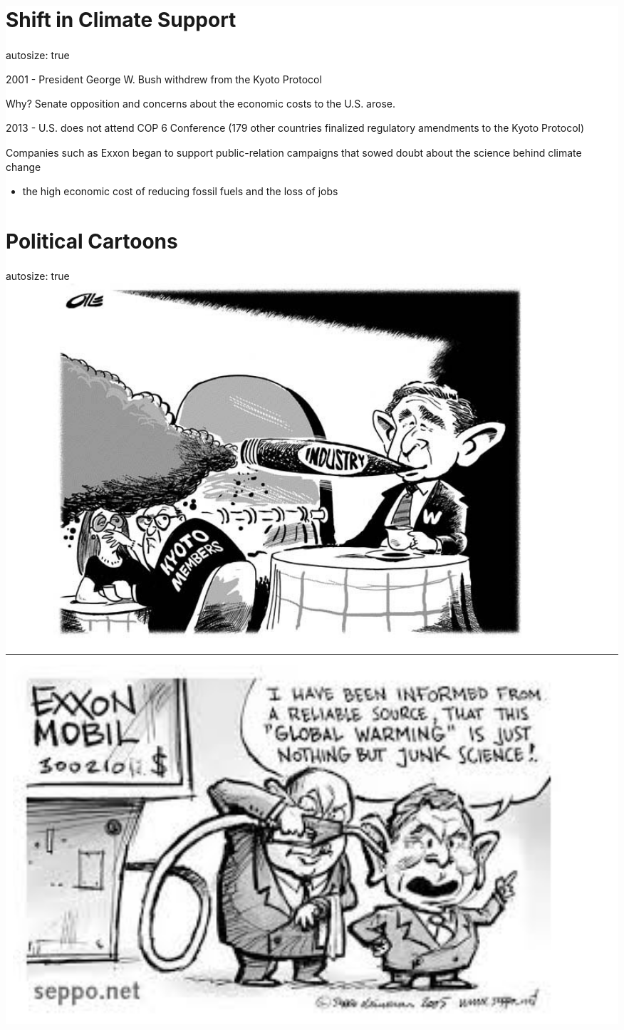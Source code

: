Shift in Climate Support 
=============
autosize: true

2001 - President George W. Bush withdrew from the Kyoto Protocol

Why? Senate opposition and concerns about the economic costs to the U.S. arose. 

2013 - U.S. does not attend COP 6 Conference (179 other countries finalized regulatory amendments to the Kyoto Protocol)

Companies such as Exxon began to support public-relation campaigns that sowed doubt about the science behind climate change 

- the high economic cost of reducing fossil fuels and the loss of jobs


Political Cartoons
=============
autosize: true 
<img src="bushcartoon.jpg" width=800 height=500>
***
<img src="cartoon exonn.png" width=800 height=500>
